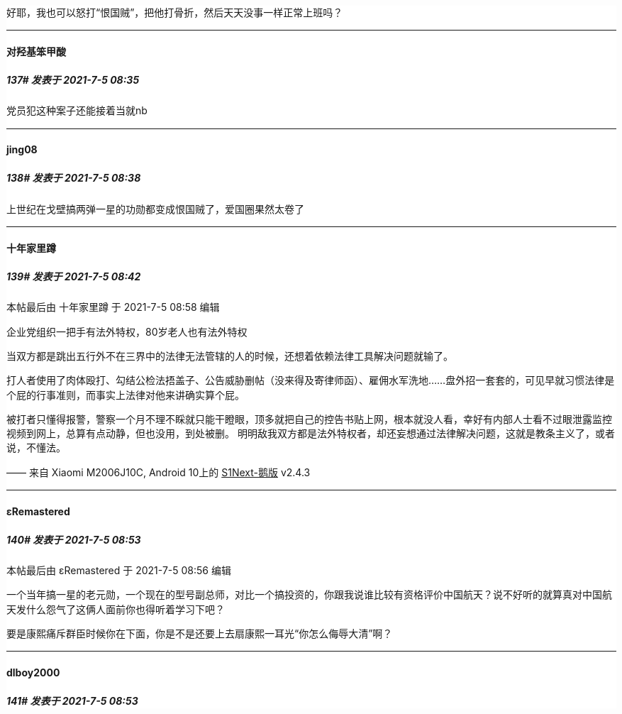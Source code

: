 
好耶，我也可以怒打“恨国贼”，把他打骨折，然后天天没事一样正常上班吗？


*****

####  对羟基笨甲酸  
##### 137#       发表于 2021-7-5 08:35


党员犯这种案子还能接着当就nb


*****

####  jing08  
##### 138#       发表于 2021-7-5 08:38


上世纪在戈壁搞两弹一星的功勋都变成恨国贼了，爱国圈果然太卷了


*****

####  十年家里蹲  
##### 139#       发表于 2021-7-5 08:42


 本帖最后由 十年家里蹲 于 2021-7-5 08:58 编辑 

企业党组织一把手有法外特权，80岁老人也有法外特权

当双方都是跳出五行外不在三界中的法律无法管辖的人的时候，还想着依赖法律工具解决问题就输了。

打人者使用了肉体殴打、勾结公检法捂盖子、公告威胁删帖（没来得及寄律师函）、雇佣水军洗地……盘外招一套套的，可见早就习惯法律是个屁的行事准则，而事实上法律对他来讲确实算个屁。

被打者只懂得报警，警察一个月不理不睬就只能干瞪眼，顶多就把自己的控告书贴上网，根本就没人看，幸好有内部人士看不过眼泄露监控视频到网上，总算有点动静，但也没用，到处被删。
明明敌我双方都是法外特权者，却还妄想通过法律解决问题，这就是教条主义了，或者说，不懂法。


—— 来自 Xiaomi M2006J10C, Android 10上的 [S1Next-鹅版](https://github.com/ykrank/S1-Next/releases) v2.4.3


*****

####  εRemastered  
##### 140#       发表于 2021-7-5 08:53


 本帖最后由 εRemastered 于 2021-7-5 08:56 编辑 

一个当年搞一星的老元勋，一个现在的型号副总师，对比一个搞投资的，你跟我说谁比较有资格评价中国航天？说不好听的就算真对中国航天发什么怨气了这俩人面前你也得听着学习下吧？

要是康熙痛斥群臣时候你在下面，你是不是还要上去扇康熙一耳光“你怎么侮辱大清”啊？


*****

####  dlboy2000  
##### 141#       发表于 2021-7-5 08:53
